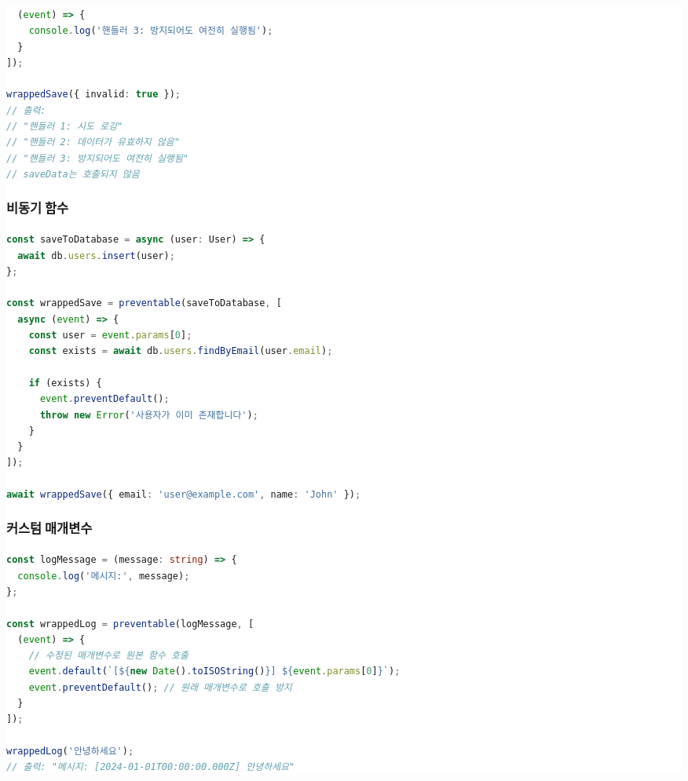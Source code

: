 ```typescript
  (event) => {
    console.log('핸들러 3: 방지되어도 여전히 실행됨');
  }
]);

wrappedSave({ invalid: true });
// 출력:
// "핸들러 1: 시도 로깅"
// "핸들러 2: 데이터가 유효하지 않음"
// "핸들러 3: 방지되어도 여전히 실행됨"
// saveData는 호출되지 않음
```

### 비동기 함수

```typescript
const saveToDatabase = async (user: User) => {
  await db.users.insert(user);
};

const wrappedSave = preventable(saveToDatabase, [
  async (event) => {
    const user = event.params[0];
    const exists = await db.users.findByEmail(user.email);
    
    if (exists) {
      event.preventDefault();
      throw new Error('사용자가 이미 존재합니다');
    }
  }
]);

await wrappedSave({ email: 'user@example.com', name: 'John' });
```

### 커스텀 매개변수

```typescript
const logMessage = (message: string) => {
  console.log('메시지:', message);
};

const wrappedLog = preventable(logMessage, [
  (event) => {
    // 수정된 매개변수로 원본 함수 호출
    event.default(`[${new Date().toISOString()}] ${event.params[0]}`);
    event.preventDefault(); // 원래 매개변수로 호출 방지
  }
]);

wrappedLog('안녕하세요');
// 출력: "메시지: [2024-01-01T00:00:00.000Z] 안녕하세요"
```
